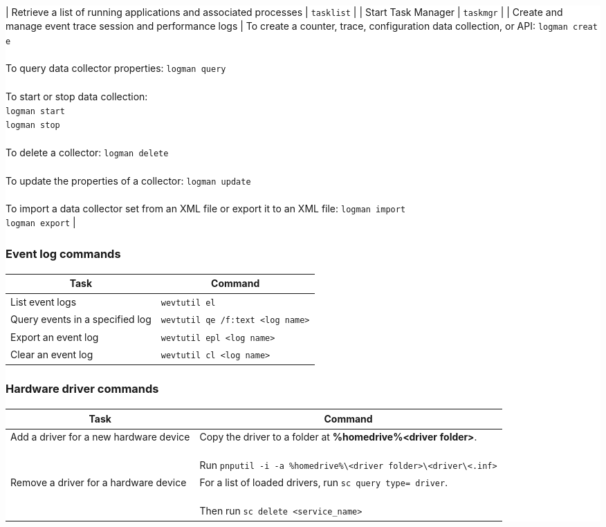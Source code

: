 | Retrieve a list of running applications and associated processes |                                                                                                                                                                                                           `tasklist`                                                                                                                                                                                                           |
|                        Start Task Manager                        |                                                                                                                                                                                                           `taskmgr`                                                                                                                                                                                                            |
|    Create and manage event trace session and performance logs    | To create a counter, trace, configuration data collection, or API: `logman create` <br><br>To query data collector properties: `logman query` <br><br>To start or stop data collection: <br>`logman start` <br>`logman stop` <br><br>To delete a collector: `logman delete` <br><br> To update the properties of a collector: `logman update` <br><br>To import a data collector set from an XML file or export it to an XML file: `logman import` <br>`logman export` |

### Event log commands

|Task|Command|
|----|-------|
|List event logs|`wevtutil el`|
|Query events in a specified log|`wevtutil qe /f:text <log name>`|
|Export an event log|`wevtutil epl <log name>`|
|Clear an event log|`wevtutil cl <log name>`|

### Hardware driver commands

|Task|Command|
|----|-------|
|Add a driver for a new hardware device|Copy the driver to a folder at **%homedrive%\<driver folder\>**. <br><br>Run `pnputil -i -a %homedrive%\<driver folder>\<driver\<.inf>`|
|Remove a driver for a hardware device|For a list of loaded drivers, run `sc query type= driver`. <br><br>Then run `sc delete <service_name>`|
